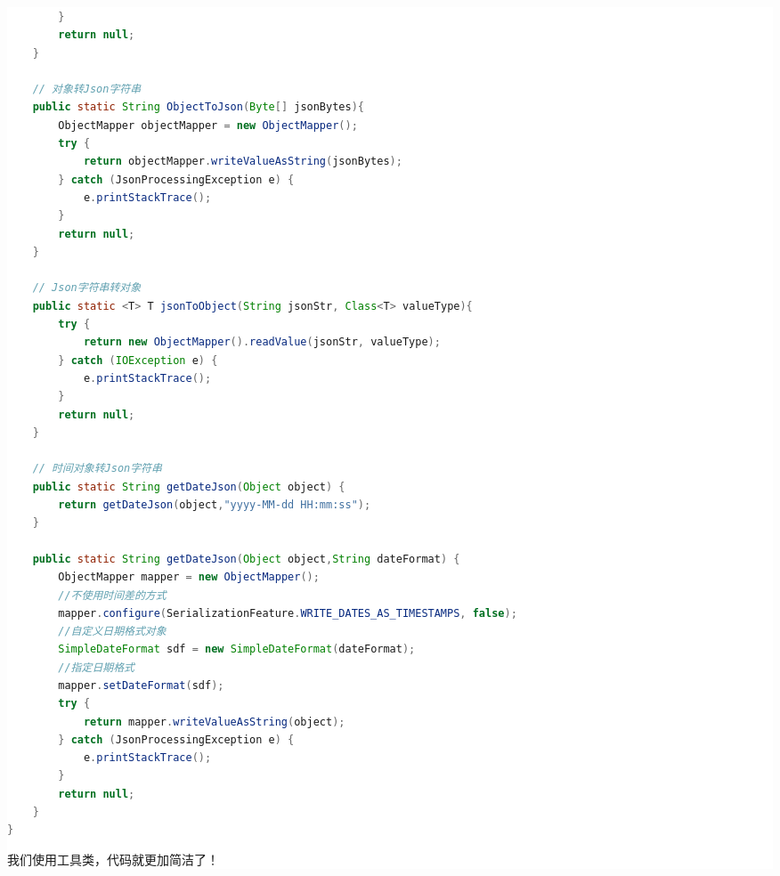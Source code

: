 ```java
        }
        return null;
    }
    
    // 对象转Json字符串
    public static String ObjectToJson(Byte[] jsonBytes){
        ObjectMapper objectMapper = new ObjectMapper();
        try {
            return objectMapper.writeValueAsString(jsonBytes);
        } catch (JsonProcessingException e) {
            e.printStackTrace();
        }
        return null;
    }
    
    // Json字符串转对象
    public static <T> T jsonToObject(String jsonStr, Class<T> valueType){
        try {
            return new ObjectMapper().readValue(jsonStr, valueType);
        } catch (IOException e) {
            e.printStackTrace();
        }
        return null;
    }
    
    // 时间对象转Json字符串
    public static String getDateJson(Object object) {
        return getDateJson(object,"yyyy-MM-dd HH:mm:ss");
    }

    public static String getDateJson(Object object,String dateFormat) {
        ObjectMapper mapper = new ObjectMapper();
        //不使用时间差的方式
        mapper.configure(SerializationFeature.WRITE_DATES_AS_TIMESTAMPS, false);
        //自定义日期格式对象
        SimpleDateFormat sdf = new SimpleDateFormat(dateFormat);
        //指定日期格式
        mapper.setDateFormat(sdf);
        try {
            return mapper.writeValueAsString(object);
        } catch (JsonProcessingException e) {
            e.printStackTrace();
        }
        return null;
    }
}

```

我们使用工具类，代码就更加简洁了！
